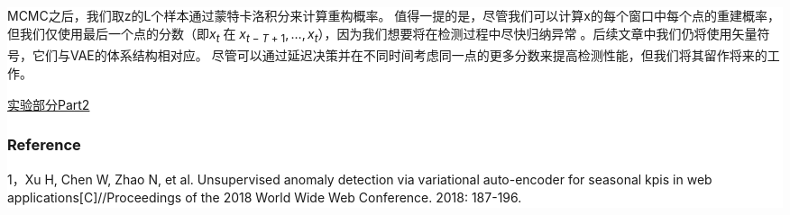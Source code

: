  

MCMC之后，我们取z的L个样本通过蒙特卡洛积分来计算重构概率。 值得一提的是，尽管我们可以计算x的每个窗口中每个点的重建概率，但我们仅使用最后一个点的分数（即$x_t$ 在 $x_{t-T+1}, \ldots, x_{t}$），因为我们想要将在检测过程中尽快归纳异常 。后续文章中我们仍将使用矢量符号，它们与VAE的体系结构相对应。 尽管可以通过延迟决策并在不同时间考虑同一点的更多分数来提高检测性能，但我们将其留作将来的工作。



[实验部分Part2](https://saruagithub.github.io/2020/03/14/20200314paper-Unsupervised-Anomaly-Detection-via-Variational-AutoEncoder-for-Seasonal-KPIs-in-Web-Applications(Part2)/)

### Reference

1，Xu H, Chen W, Zhao N, et al. Unsupervised anomaly detection via variational auto-encoder for seasonal kpis in web applications[C]//Proceedings of the 2018 World Wide Web Conference. 2018: 187-196.